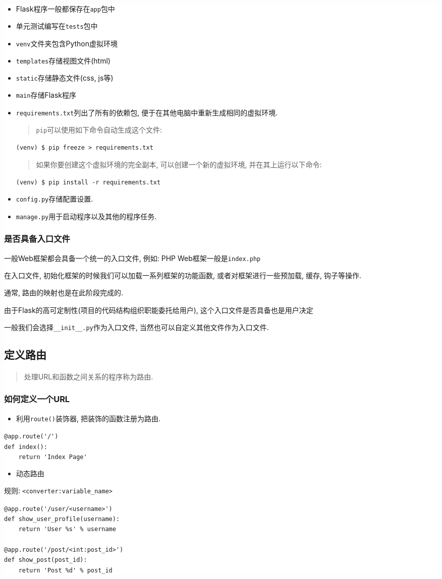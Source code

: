 - Flask程序一般都保存在`app`包中
- 单元测试编写在`tests`包中
- `venv`文件夹包含Python虚拟环境

- `templates`存储视图文件(html)
- `static`存储静态文件(css, js等)
- `main`存储Flask程序

- `requirements.txt`列出了所有的依赖包, 便于在其他电脑中重新生成相同的虚拟环境.
    > `pip`可以使用如下命令自动生成这个文件:  

    ```
    (venv) $ pip freeze > requirements.txt
    ```
    > 如果你要创建这个虚拟环境的完全副本, 可以创建一个新的虚拟环境, 并在其上运行以下命令:  

    ```
    (venv) $ pip install -r requirements.txt
    ```
- `config.py`存储配置设置.
- `manage.py`用于启动程序以及其他的程序任务.

### 是否具备入口文件
一般Web框架都会具备一个统一的入口文件, 例如: PHP Web框架一般是`index.php`  

在入口文件, 初始化框架的时候我们可以加载一系列框架的功能函数, 或者对框架进行一些预加载, 缓存, 钩子等操作.  

通常, 路由的映射也是在此阶段完成的.  

由于Flask的高可定制性(项目的代码结构组织职能委托给用户), 这个入口文件是否具备也是用户决定  

一般我们会选择`__init__.py`作为入口文件, 当然也可以自定义其他文件作为入口文件.

定义路由
--------
> 处理URL和函数之间关系的程序称为路由.

### 如何定义一个URL
- 利用`route()`装饰器, 把装饰的函数注册为路由.

```
@app.route('/')
def index():
    return 'Index Page'
```

- 动态路由

规则: `<converter:variable_name>`

```
@app.route('/user/<username>')
def show_user_profile(username):
    return 'User %s' % username

@app.route('/post/<int:post_id>')
def show_post(post_id):
    return 'Post %d' % post_id
```
